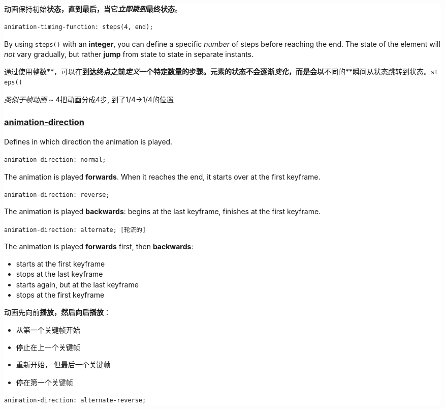 动画保持初始**状态，**直到最后，当它*立即跳到*最终**状态**。



```
animation-timing-function: steps(4, end);
```

By using `steps()` with an **integer**, you can define a specific *number* of steps before reaching the end. The state of the element will *not* vary gradually, but rather **jump** from state to state in separate instants.

通过使用整数**，可以在**到达终点之前*定义*一个特定数量的步骤。元素的状态不会逐渐*变化*，而是会以**不同的**瞬间从状态跳转到状态。`steps()` 

*类似于帧动画* ~ 4把动画分成4步, 到了1/4->1/4的位置



### [ animation-direction](https://cssreference.io/property/animation-direction/#animation-direction)

Defines in which direction the animation is played.

```
animation-direction: normal;
```

The animation is played **forwards**. When it reaches the end, it starts over at the first keyframe.

```
animation-direction: reverse;
```

The animation is played **backwards**: begins at the last keyframe, finishes at the first keyframe.



```
animation-direction: alternate; [轮流的]
```

The animation is played **forwards** first, then **backwards**:

- starts at the first keyframe
- stops at the last keyframe
- starts again, but at the last keyframe
- stops at the first keyframe

动画先向前**播放，**然后向后**播放**：

- 从第一个关键帧开始

- 停止在上一个关键帧

- 重新开始， 但最后一个关键帧

- 停在第一个关键帧

  

```
animation-direction: alternate-reverse;
```
